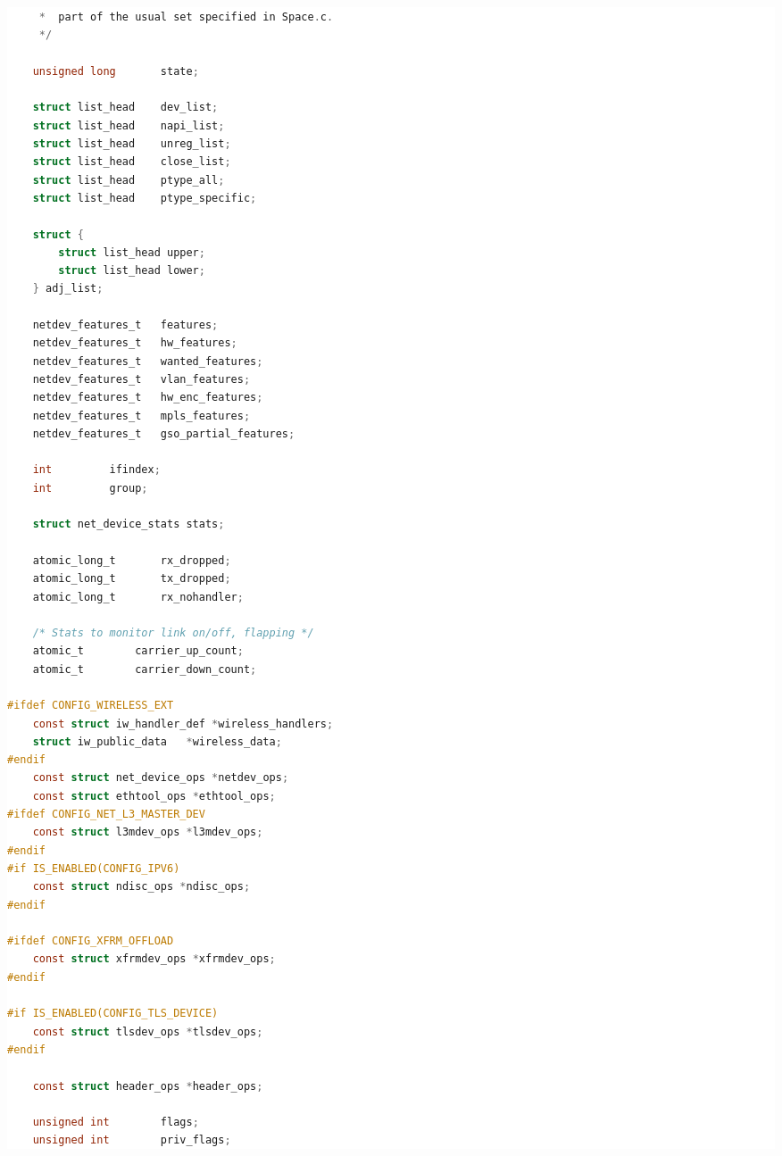 ```c
	 *	part of the usual set specified in Space.c.
	 */

	unsigned long		state;

	struct list_head	dev_list;
	struct list_head	napi_list;
	struct list_head	unreg_list;
	struct list_head	close_list;
	struct list_head	ptype_all;
	struct list_head	ptype_specific;

	struct {
		struct list_head upper;
		struct list_head lower;
	} adj_list;

	netdev_features_t	features;
	netdev_features_t	hw_features;
	netdev_features_t	wanted_features;
	netdev_features_t	vlan_features;
	netdev_features_t	hw_enc_features;
	netdev_features_t	mpls_features;
	netdev_features_t	gso_partial_features;

	int			ifindex;
	int			group;

	struct net_device_stats	stats;

	atomic_long_t		rx_dropped;
	atomic_long_t		tx_dropped;
	atomic_long_t		rx_nohandler;

	/* Stats to monitor link on/off, flapping */
	atomic_t		carrier_up_count;
	atomic_t		carrier_down_count;

#ifdef CONFIG_WIRELESS_EXT
	const struct iw_handler_def *wireless_handlers;
	struct iw_public_data	*wireless_data;
#endif
	const struct net_device_ops *netdev_ops;
	const struct ethtool_ops *ethtool_ops;
#ifdef CONFIG_NET_L3_MASTER_DEV
	const struct l3mdev_ops	*l3mdev_ops;
#endif
#if IS_ENABLED(CONFIG_IPV6)
	const struct ndisc_ops *ndisc_ops;
#endif

#ifdef CONFIG_XFRM_OFFLOAD
	const struct xfrmdev_ops *xfrmdev_ops;
#endif

#if IS_ENABLED(CONFIG_TLS_DEVICE)
	const struct tlsdev_ops *tlsdev_ops;
#endif

	const struct header_ops *header_ops;

	unsigned int		flags;
	unsigned int		priv_flags;
```